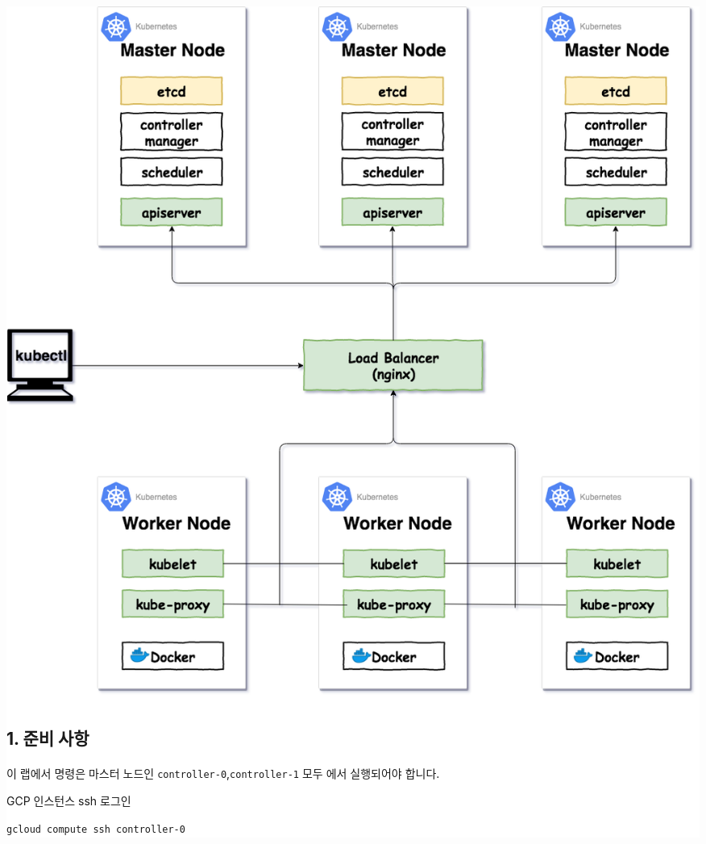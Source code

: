   ![architecture](kthw.png "architecture")


## 1. 준비 사항

이 랩에서 명령은 마스터 노드인 `controller-0`,`controller-1` 모두 에서 실행되어야 합니다.

GCP 인스턴스 ssh 로그인
```
gcloud compute ssh controller-0
```
